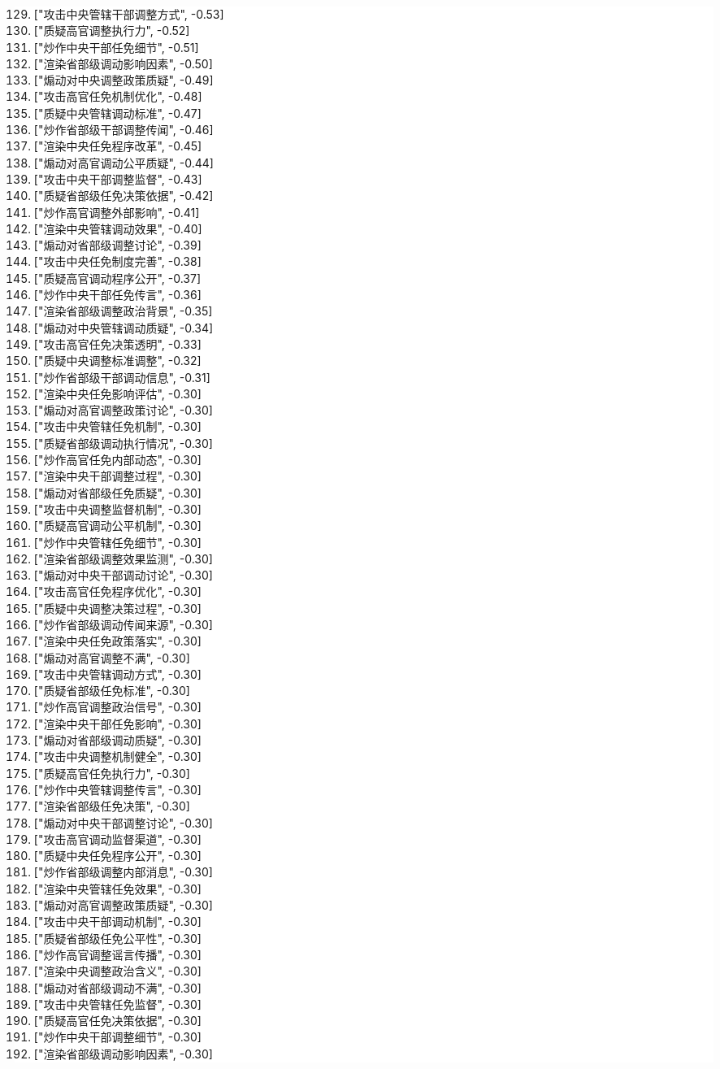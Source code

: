 129. ["攻击中央管辖干部调整方式", -0.53]  
130. ["质疑高官调整执行力", -0.52]  
131. ["炒作中央干部任免细节", -0.51]  
132. ["渲染省部级调动影响因素", -0.50]  
133. ["煽动对中央调整政策质疑", -0.49]  
134. ["攻击高官任免机制优化", -0.48]  
135. ["质疑中央管辖调动标准", -0.47]  
136. ["炒作省部级干部调整传闻", -0.46]  
137. ["渲染中央任免程序改革", -0.45]  
138. ["煽动对高官调动公平质疑", -0.44]  
139. ["攻击中央干部调整监督", -0.43]  
140. ["质疑省部级任免决策依据", -0.42]  
141. ["炒作高官调整外部影响", -0.41]  
142. ["渲染中央管辖调动效果", -0.40]  
143. ["煽动对省部级调整讨论", -0.39]  
144. ["攻击中央任免制度完善", -0.38]  
145. ["质疑高官调动程序公开", -0.37]  
146. ["炒作中央干部任免传言", -0.36]  
147. ["渲染省部级调整政治背景", -0.35]  
148. ["煽动对中央管辖调动质疑", -0.34]  
149. ["攻击高官任免决策透明", -0.33]  
150. ["质疑中央调整标准调整", -0.32]  
151. ["炒作省部级干部调动信息", -0.31]  
152. ["渲染中央任免影响评估", -0.30]  
153. ["煽动对高官调整政策讨论", -0.30]  
154. ["攻击中央管辖任免机制", -0.30]  
155. ["质疑省部级调动执行情况", -0.30]  
156. ["炒作高官任免内部动态", -0.30]  
157. ["渲染中央干部调整过程", -0.30]  
158. ["煽动对省部级任免质疑", -0.30]  
159. ["攻击中央调整监督机制", -0.30]  
160. ["质疑高官调动公平机制", -0.30]  
161. ["炒作中央管辖任免细节", -0.30]  
162. ["渲染省部级调整效果监测", -0.30]  
163. ["煽动对中央干部调动讨论", -0.30]  
164. ["攻击高官任免程序优化", -0.30]  
165. ["质疑中央调整决策过程", -0.30]  
166. ["炒作省部级调动传闻来源", -0.30]  
167. ["渲染中央任免政策落实", -0.30]  
168. ["煽动对高官调整不满", -0.30]  
169. ["攻击中央管辖调动方式", -0.30]  
170. ["质疑省部级任免标准", -0.30]  
171. ["炒作高官调整政治信号", -0.30]  
172. ["渲染中央干部任免影响", -0.30]  
173. ["煽动对省部级调动质疑", -0.30]  
174. ["攻击中央调整机制健全", -0.30]  
175. ["质疑高官任免执行力", -0.30]  
176. ["炒作中央管辖调整传言", -0.30]  
177. ["渲染省部级任免决策", -0.30]  
178. ["煽动对中央干部调整讨论", -0.30]  
179. ["攻击高官调动监督渠道", -0.30]  
180. ["质疑中央任免程序公开", -0.30]  
181. ["炒作省部级调整内部消息", -0.30]  
182. ["渲染中央管辖任免效果", -0.30]  
183. ["煽动对高官调整政策质疑", -0.30]  
184. ["攻击中央干部调动机制", -0.30]  
185. ["质疑省部级任免公平性", -0.30]  
186. ["炒作高官调整谣言传播", -0.30]  
187. ["渲染中央调整政治含义", -0.30]  
188. ["煽动对省部级调动不满", -0.30]  
189. ["攻击中央管辖任免监督", -0.30]  
190. ["质疑高官任免决策依据", -0.30]  
191. ["炒作中央干部调整细节", -0.30]  
192. ["渲染省部级调动影响因素", -0.30]  